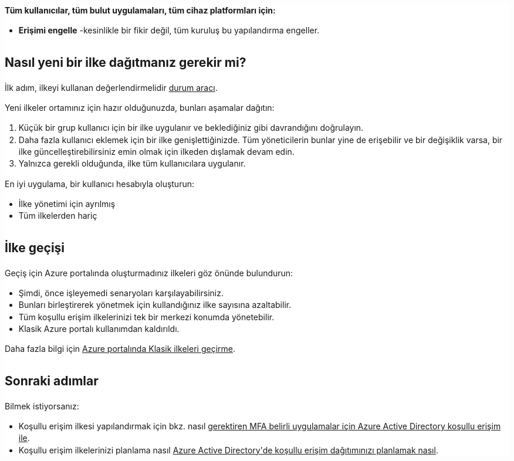 **Tüm kullanıcılar, tüm bulut uygulamaları, tüm cihaz platformları için:**

- **Erişimi engelle** -kesinlikle bir fikir değil, tüm kuruluş bu yapılandırma engeller.

## <a name="how-should-you-deploy-a-new-policy"></a>Nasıl yeni bir ilke dağıtmanız gerekir mi?

İlk adım, ilkeyi kullanan değerlendirmelidir [durum aracı](what-if-tool.md).

Yeni ilkeler ortamınız için hazır olduğunuzda, bunları aşamalar dağıtın:

1. Küçük bir grup kullanıcı için bir ilke uygulanır ve beklediğiniz gibi davrandığını doğrulayın. 
1. Daha fazla kullanıcı eklemek için bir ilke genişlettiğinizde. Tüm yöneticilerin bunlar yine de erişebilir ve bir değişiklik varsa, bir ilke güncelleştirebilirsiniz emin olmak için ilkeden dışlamak devam edin.
1. Yalnızca gerekli olduğunda, ilke tüm kullanıcılara uygulanır. 

En iyi uygulama, bir kullanıcı hesabıyla oluşturun:

- İlke yönetimi için ayrılmış 
- Tüm ilkelerden hariç

## <a name="policy-migration"></a>İlke geçişi

Geçiş için Azure portalında oluşturmadınız ilkeleri göz önünde bulundurun:

- Şimdi, önce işleyemedi senaryoları karşılayabilirsiniz.
- Bunları birleştirerek yönetmek için kullandığınız ilke sayısına azaltabilir.   
- Tüm koşullu erişim ilkelerinizi tek bir merkezi konumda yönetebilir.
- Klasik Azure portalı kullanımdan kaldırıldı.   

Daha fazla bilgi için [Azure portalında Klasik ilkeleri geçirme](policy-migration.md).

## <a name="next-steps"></a>Sonraki adımlar

Bilmek istiyorsanız:

- Koşullu erişim ilkesi yapılandırmak için bkz. nasıl [gerektiren MFA belirli uygulamalar için Azure Active Directory koşullu erişim ile](app-based-mfa.md).
- Koşullu erişim ilkelerinizi planlama nasıl [Azure Active Directory'de koşullu erişim dağıtımınızı planlamak nasıl](plan-conditional-access.md).

